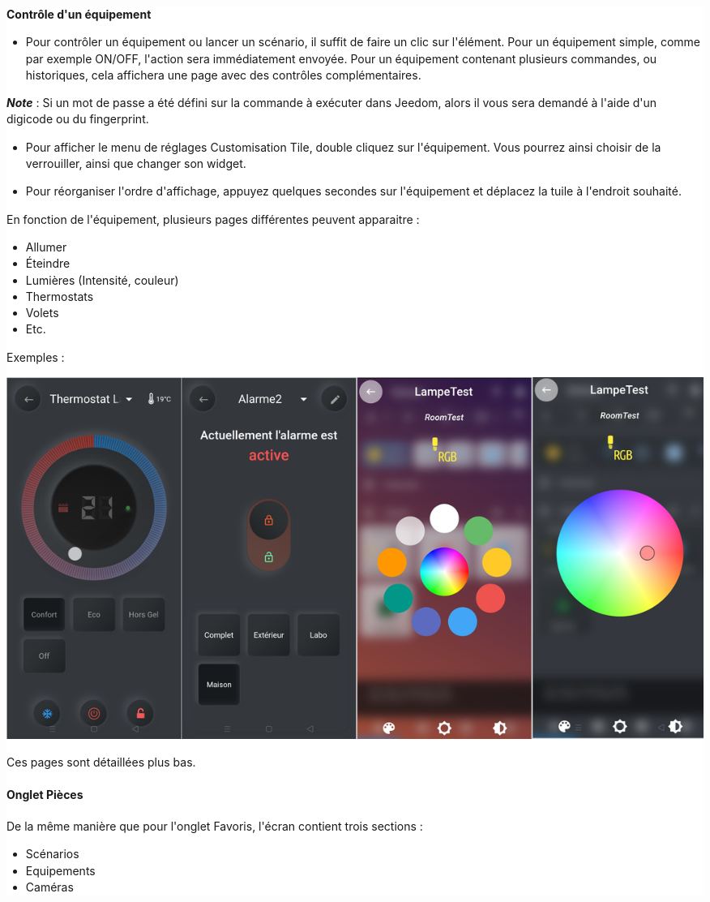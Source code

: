 **Contrôle d'un équipement**

- Pour contrôler un équipement ou lancer un scénario, il suffit de faire un clic sur l'élément.
Pour un équipement simple, comme par exemple ON/OFF, l'action sera immédiatement envoyée.
Pour un équipement contenant plusieurs commandes, ou historiques, cela affichera une page avec des contrôles complémentaires.

***Note*** : Si un mot de passe a été défini sur la commande à exécuter dans Jeedom, alors il vous sera demandé à l'aide d'un digicode ou du fingerprint.

- Pour afficher le menu de réglages Customisation Tile, double cliquez sur l'équipement. Vous pourrez ainsi choisir de la verrouiller, ainsi que changer son widget.

- Pour réorganiser l'ordre d'affichage, appuyez quelques secondes sur l'équipement et déplacez la tuile à l'endroit souhaité.

En fonction de l'équipement, plusieurs pages différentes peuvent apparaitre :

* Allumer
* Éteindre
* Lumières (Intensité, couleur)
* Thermostats
* Volets
* Etc.

Exemples : 

![Vue widgets exemples](../images/page_widget_exemples.png)

Ces pages sont détaillées plus bas.

#### Onglet Pièces <a name="paragraphe8-2"></a>
De la même manière que pour l'onglet Favoris, l'écran contient trois sections :
- Scénarios
- Equipements
- Caméras
